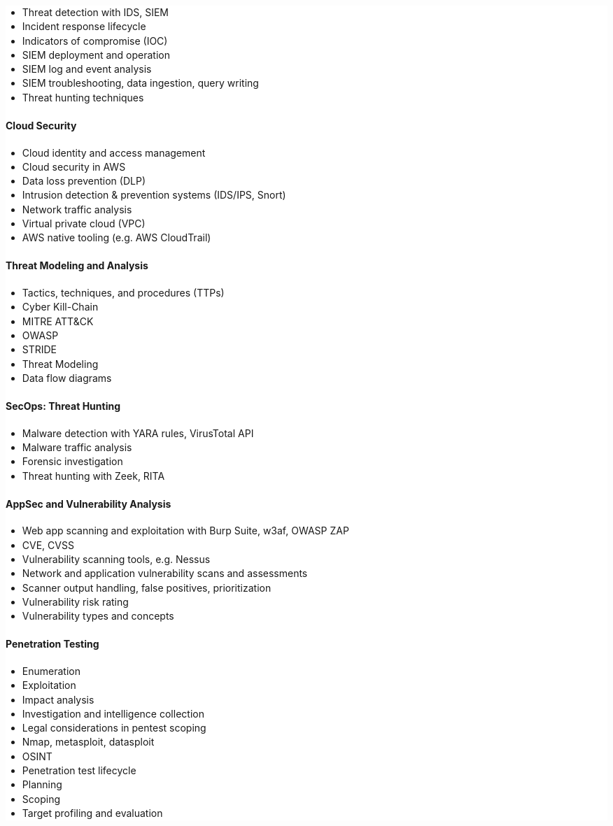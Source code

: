 - Threat detection with IDS, SIEM
- Incident response lifecycle
- Indicators of compromise (IOC)
- SIEM deployment and operation
- SIEM log and event analysis
- SIEM troubleshooting, data ingestion, query writing
- Threat hunting techniques

#### Cloud Security

- Cloud identity and access management
- Cloud security in AWS
- Data loss prevention (DLP)
- Intrusion detection & prevention systems (IDS/IPS, Snort)
- Network traffic analysis
- Virtual private cloud (VPC)
- AWS native tooling (e.g. AWS CloudTrail)

#### Threat Modeling and Analysis

- Tactics, techniques, and procedures (TTPs)
- Cyber Kill-Chain
- MITRE ATT&CK
- OWASP
- STRIDE
- Threat Modeling
- Data flow diagrams

#### SecOps: Threat Hunting

- Malware detection with YARA rules, VirusTotal API
- Malware traffic analysis
- Forensic investigation
- Threat hunting with Zeek, RITA

#### AppSec and Vulnerability Analysis

- Web app scanning and exploitation with Burp Suite, w3af, OWASP ZAP
- CVE, CVSS
- Vulnerability scanning tools, e.g. Nessus
- Network and application vulnerability scans and assessments
- Scanner output handling, false positives, prioritization
- Vulnerability risk rating
- Vulnerability types and concepts

#### Penetration Testing

- Enumeration
- Exploitation
- Impact analysis
- Investigation and intelligence collection
- Legal considerations in pentest scoping
- Nmap, metasploit, datasploit
- OSINT
- Penetration test lifecycle
- Planning
- Scoping
- Target profiling and evaluation
